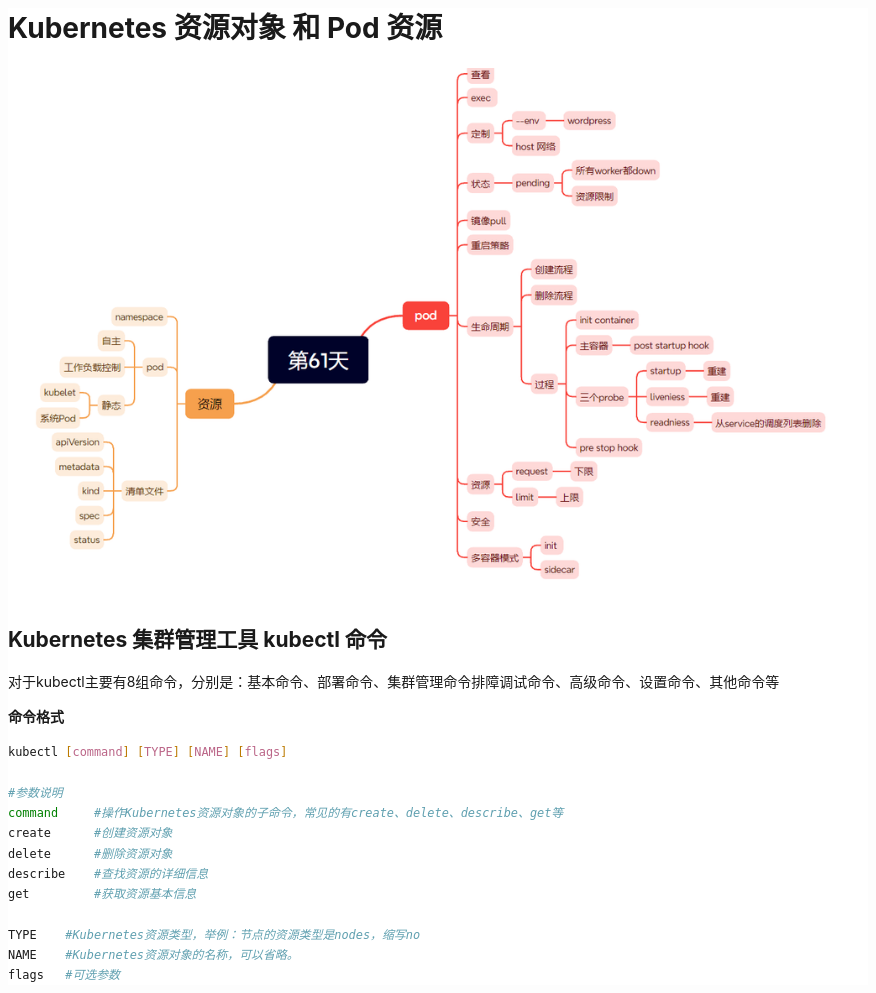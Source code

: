 # Kubernetes 资源对象 和 Pod 资源

![image-20250328194409902](kubernetes/image-20250328194409902.png)

## **Kubernetes 集群管理工具 kubectl 命令**

对于kubectl主要有8组命令，分别是：基本命令、部署命令、集群管理命令排障调试命令、高级命令、设置命令、其他命令等

**命令格式**

```bash
kubectl [command] [TYPE] [NAME] [flags]

#参数说明
command 	#操作Kubernetes资源对象的子命令，常见的有create、delete、describe、get等
create 		#创建资源对象 
delete 		#删除资源对象
describe 	#查找资源的详细信息
get 		#获取资源基本信息

TYPE	#Kubernetes资源类型，举例：节点的资源类型是nodes，缩写no
NAME	#Kubernetes资源对象的名称，可以省略。
flags	#可选参数
```

